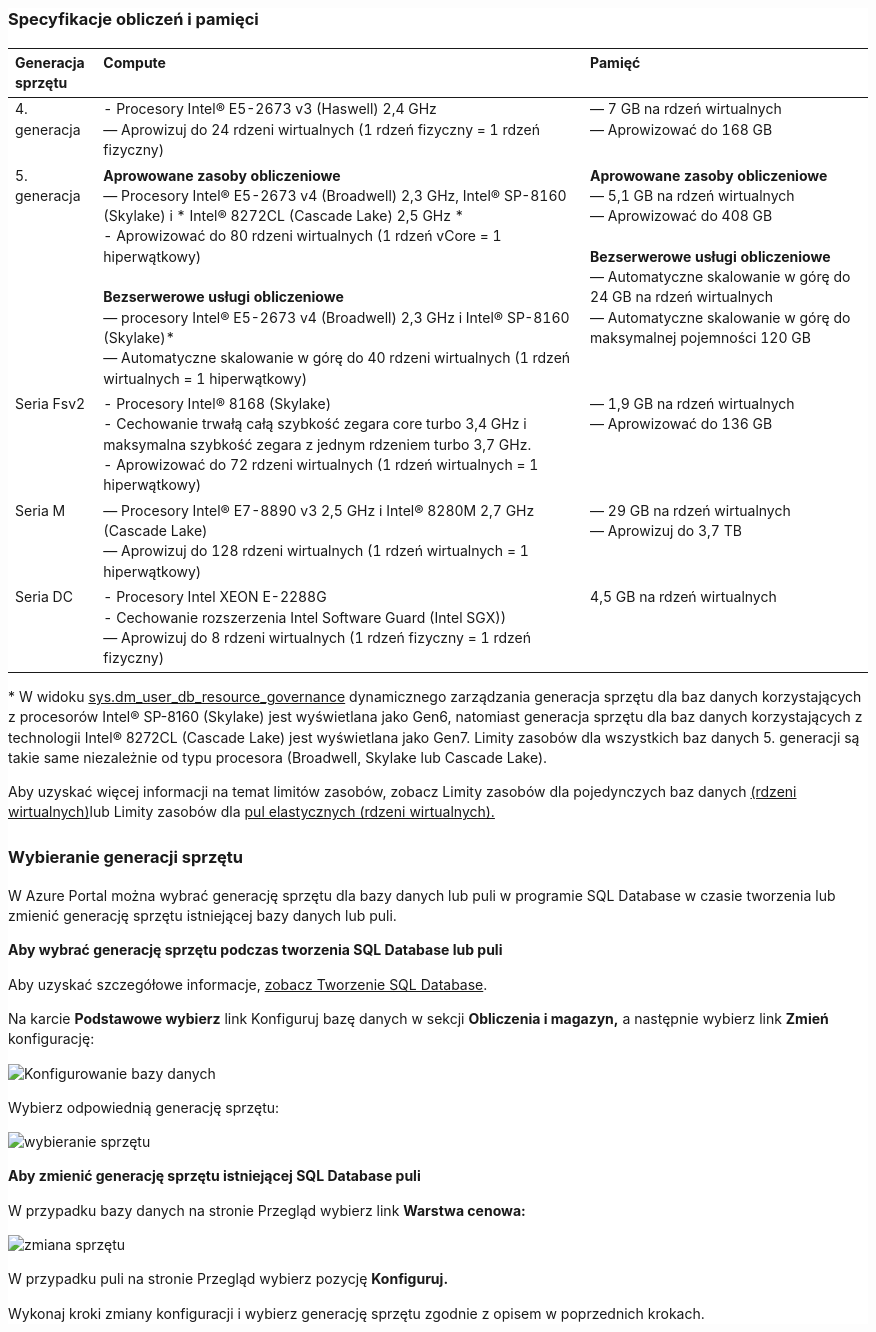 ### <a name="compute-and-memory-specifications"></a>Specyfikacje obliczeń i pamięci


|Generacja sprzętu  |Compute  |Pamięć  |
|:---------|:---------|:---------|
|4. generacja     |- Procesory Intel® E5-2673 v3 (Haswell) 2,4 GHz<br>— Aprowizuj do 24 rdzeni wirtualnych (1 rdzeń fizyczny = 1 rdzeń fizyczny)  |— 7 GB na rdzeń wirtualnych<br>— Aprowizować do 168 GB|
|5. generacja     |**Aprowowane zasoby obliczeniowe**<br>— Procesory Intel® E5-2673 v4 (Broadwell) 2,3 GHz, Intel® SP-8160 (Skylake) i \* Intel® 8272CL (Cascade Lake) 2,5 GHz \*<br>- Aprowizować do 80 rdzeni wirtualnych (1 rdzeń vCore = 1 hiperwątkowy)<br><br>**Bezserwerowe usługi obliczeniowe**<br>— procesory Intel® E5-2673 v4 (Broadwell) 2,3 GHz i Intel® SP-8160 (Skylake)*<br>— Automatyczne skalowanie w górę do 40 rdzeni wirtualnych (1 rdzeń wirtualnych = 1 hiperwątkowy)|**Aprowowane zasoby obliczeniowe**<br>— 5,1 GB na rdzeń wirtualnych<br>— Aprowizować do 408 GB<br><br>**Bezserwerowe usługi obliczeniowe**<br>— Automatyczne skalowanie w górę do 24 GB na rdzeń wirtualnych<br>— Automatyczne skalowanie w górę do maksymalnej pojemności 120 GB|
|Seria Fsv2     |- Procesory Intel® 8168 (Skylake)<br>- Cechowanie trwałą całą szybkość zegara core turbo 3,4 GHz i maksymalna szybkość zegara z jednym rdzeniem turbo 3,7 GHz.<br>- Aprowizować do 72 rdzeni wirtualnych (1 rdzeń wirtualnych = 1 hiperwątkowy)|— 1,9 GB na rdzeń wirtualnych<br>— Aprowizować do 136 GB|
|Seria M     |— Procesory Intel® E7-8890 v3 2,5 GHz i Intel® 8280M 2,7 GHz (Cascade Lake)<br>— Aprowizuj do 128 rdzeni wirtualnych (1 rdzeń wirtualnych = 1 hiperwątkowy)|— 29 GB na rdzeń wirtualnych<br>— Aprowizuj do 3,7 TB|
|Seria DC     | - Procesory Intel XEON E-2288G<br>- Cechowanie rozszerzenia Intel Software Guard (Intel SGX))<br>— Aprowizuj do 8 rdzeni wirtualnych (1 rdzeń fizyczny = 1 rdzeń fizyczny) | 4,5 GB na rdzeń wirtualnych |

\* W widoku [sys.dm_user_db_resource_governance](/sql/relational-databases/system-dynamic-management-views/sys-dm-user-db-resource-governor-azure-sql-database) dynamicznego zarządzania generacja sprzętu dla baz danych korzystających z procesorów Intel® SP-8160 (Skylake) jest wyświetlana jako Gen6, natomiast generacja sprzętu dla baz danych korzystających z technologii Intel® 8272CL (Cascade Lake) jest wyświetlana jako Gen7. Limity zasobów dla wszystkich baz danych 5. generacji są takie same niezależnie od typu procesora (Broadwell, Skylake lub Cascade Lake).

Aby uzyskać więcej informacji na temat limitów zasobów, zobacz Limity zasobów dla pojedynczych baz danych [(rdzeni wirtualnych)](resource-limits-vcore-single-databases.md)lub Limity zasobów dla [pul elastycznych (rdzeni wirtualnych).](resource-limits-vcore-elastic-pools.md)

### <a name="selecting-a-hardware-generation"></a>Wybieranie generacji sprzętu

W Azure Portal można wybrać generację sprzętu dla bazy danych lub puli w programie SQL Database w czasie tworzenia lub zmienić generację sprzętu istniejącej bazy danych lub puli.

**Aby wybrać generację sprzętu podczas tworzenia SQL Database lub puli**

Aby uzyskać szczegółowe informacje, [zobacz Tworzenie SQL Database](single-database-create-quickstart.md).

Na karcie **Podstawowe wybierz**  link Konfiguruj bazę danych w sekcji **Obliczenia i magazyn,** a następnie wybierz link **Zmień** konfigurację:

  ![Konfigurowanie bazy danych](./media/service-tiers-vcore/configure-sql-database.png)

Wybierz odpowiednią generację sprzętu:

  ![wybieranie sprzętu](./media/service-tiers-vcore/select-hardware.png)


**Aby zmienić generację sprzętu istniejącej SQL Database puli**

W przypadku bazy danych na stronie Przegląd wybierz link **Warstwa cenowa:**

  ![zmiana sprzętu](./media/service-tiers-vcore/change-hardware.png)

W przypadku puli na stronie Przegląd wybierz pozycję **Konfiguruj.**

Wykonaj kroki zmiany konfiguracji i wybierz generację sprzętu zgodnie z opisem w poprzednich krokach.
